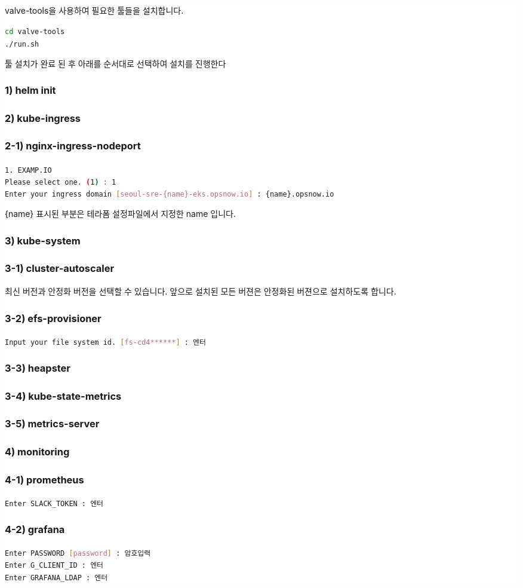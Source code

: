 valve-tools을 사용하여 필요한 툴들을 설치합니다.

```bash
cd valve-tools
./run.sh
```

툴 설치가 완료 된 후 아래를 순서대로 선택하여 설치를 진행한다

### 1) helm init

### 2) kube-ingress

### 2-1) nginx-ingress-nodeport

```bash
1. EXAMP.IO
Please select one. (1) : 1
Enter your ingress domain [seoul-sre-{name}-eks.opsnow.io] : {name}.opsnow.io
```

{name}  표시된 부분은 테라폼 설정파일에서 지정한 name 입니다.

### 3) kube-system

### 3-1) cluster-autoscaler

최신 버전과 안정화 버전을 선택할 수 있습니다.
앞으로 설치된 모든 버젼은 안정화된 버젼으로 설치하도록 합니다.

### 3-2) efs-provisioner

```bash
Input your file system id. [fs-cd4******] : 엔터
```

### 3-3) heapster

### 3-4) kube-state-metrics

### 3-5) metrics-server

### 4) monitoring

### 4-1) prometheus

```bash
Enter SLACK_TOKEN : 엔터
```

### 4-2) grafana

```bash
Enter PASSWORD [password] : 암호입력  
Enter G_CLIENT_ID : 엔터
Enter GRAFANA_LDAP : 엔터
```
